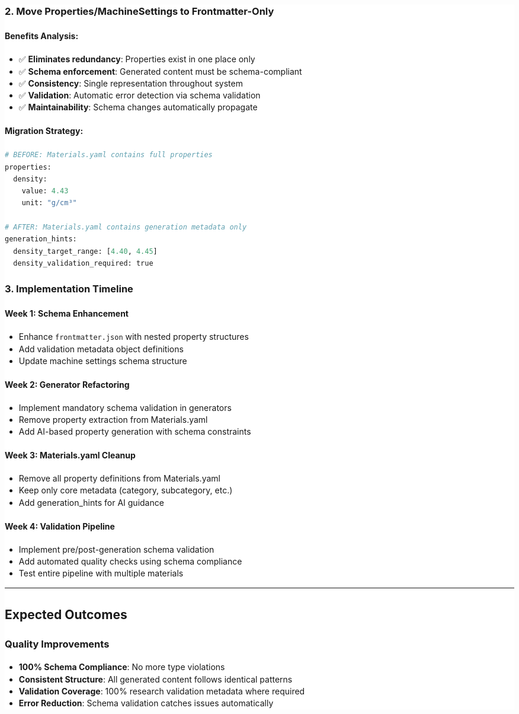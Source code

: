 ### 2. **Move Properties/MachineSettings to Frontmatter-Only**

#### Benefits Analysis:
- ✅ **Eliminates redundancy**: Properties exist in one place only
- ✅ **Schema enforcement**: Generated content must be schema-compliant  
- ✅ **Consistency**: Single representation throughout system
- ✅ **Validation**: Automatic error detection via schema validation
- ✅ **Maintainability**: Schema changes automatically propagate

#### Migration Strategy:
```python
# BEFORE: Materials.yaml contains full properties
properties:
  density:
    value: 4.43
    unit: "g/cm³"

# AFTER: Materials.yaml contains generation metadata only
generation_hints:
  density_target_range: [4.40, 4.45]
  density_validation_required: true
```

### 3. **Implementation Timeline**

#### Week 1: Schema Enhancement
- Enhance `frontmatter.json` with nested property structures
- Add validation metadata object definitions
- Update machine settings schema structure

#### Week 2: Generator Refactoring  
- Implement mandatory schema validation in generators
- Remove property extraction from Materials.yaml
- Add AI-based property generation with schema constraints

#### Week 3: Materials.yaml Cleanup
- Remove all property definitions from Materials.yaml
- Keep only core metadata (category, subcategory, etc.)
- Add generation_hints for AI guidance

#### Week 4: Validation Pipeline
- Implement pre/post-generation schema validation
- Add automated quality checks using schema compliance
- Test entire pipeline with multiple materials

---

## Expected Outcomes

### Quality Improvements
- **100% Schema Compliance**: No more type violations
- **Consistent Structure**: All generated content follows identical patterns
- **Validation Coverage**: 100% research validation metadata where required
- **Error Reduction**: Schema validation catches issues automatically
